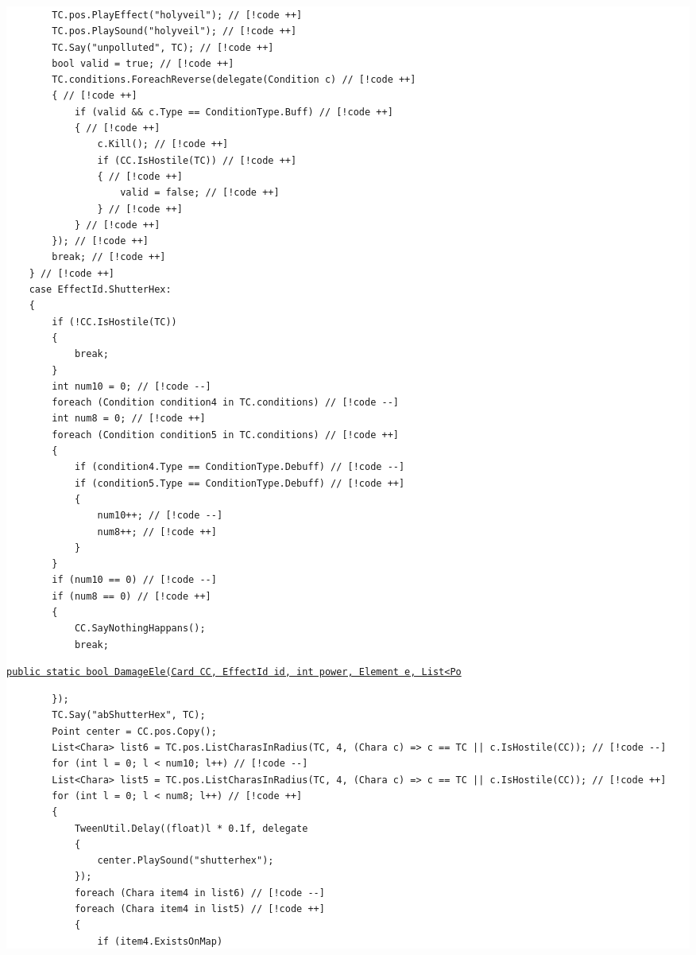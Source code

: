 ```cs:line-numbers=1471
		TC.pos.PlayEffect("holyveil"); // [!code ++]
		TC.pos.PlaySound("holyveil"); // [!code ++]
		TC.Say("unpolluted", TC); // [!code ++]
		bool valid = true; // [!code ++]
		TC.conditions.ForeachReverse(delegate(Condition c) // [!code ++]
		{ // [!code ++]
			if (valid && c.Type == ConditionType.Buff) // [!code ++]
			{ // [!code ++]
				c.Kill(); // [!code ++]
				if (CC.IsHostile(TC)) // [!code ++]
				{ // [!code ++]
					valid = false; // [!code ++]
				} // [!code ++]
			} // [!code ++]
		}); // [!code ++]
		break; // [!code ++]
	} // [!code ++]
	case EffectId.ShutterHex:
	{
		if (!CC.IsHostile(TC))
		{
			break;
		}
		int num10 = 0; // [!code --]
		foreach (Condition condition4 in TC.conditions) // [!code --]
		int num8 = 0; // [!code ++]
		foreach (Condition condition5 in TC.conditions) // [!code ++]
		{
			if (condition4.Type == ConditionType.Debuff) // [!code --]
			if (condition5.Type == ConditionType.Debuff) // [!code ++]
			{
				num10++; // [!code --]
				num8++; // [!code ++]
			}
		}
		if (num10 == 0) // [!code --]
		if (num8 == 0) // [!code ++]
		{
			CC.SayNothingHappans();
			break;
```

[`public static bool DamageEle(Card CC, EffectId id, int power, Element e, List<Po`](https://github.com/Elin-Modding-Resources/Elin-Decompiled/blob/2cee145742e371ab6e03638433a14ff5664bb66f/Elin/ActEffect.cs#L1502-L1515)
```cs:line-numbers=1502
		});
		TC.Say("abShutterHex", TC);
		Point center = CC.pos.Copy();
		List<Chara> list6 = TC.pos.ListCharasInRadius(TC, 4, (Chara c) => c == TC || c.IsHostile(CC)); // [!code --]
		for (int l = 0; l < num10; l++) // [!code --]
		List<Chara> list5 = TC.pos.ListCharasInRadius(TC, 4, (Chara c) => c == TC || c.IsHostile(CC)); // [!code ++]
		for (int l = 0; l < num8; l++) // [!code ++]
		{
			TweenUtil.Delay((float)l * 0.1f, delegate
			{
				center.PlaySound("shutterhex");
			});
			foreach (Chara item4 in list6) // [!code --]
			foreach (Chara item4 in list5) // [!code ++]
			{
				if (item4.ExistsOnMap)
```